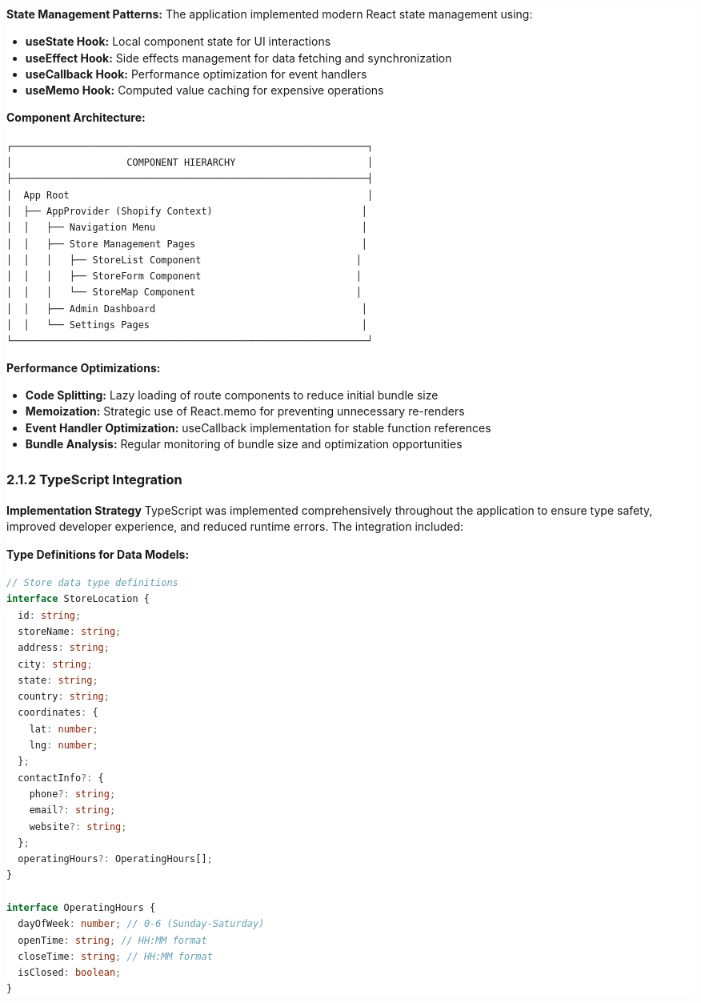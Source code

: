 ```javascript
```

**State Management Patterns:**
The application implemented modern React state management using:
- **useState Hook:** Local component state for UI interactions
- **useEffect Hook:** Side effects management for data fetching and synchronization
- **useCallback Hook:** Performance optimization for event handlers
- **useMemo Hook:** Computed value caching for expensive operations

**Component Architecture:**
```
┌──────────────────────────────────────────────────────────────┐
│                    COMPONENT HIERARCHY                       │
├──────────────────────────────────────────────────────────────┤
│  App Root                                                    │
│  ├── AppProvider (Shopify Context)                          │
│  │   ├── Navigation Menu                                    │
│  │   ├── Store Management Pages                             │
│  │   │   ├── StoreList Component                           │
│  │   │   ├── StoreForm Component                           │
│  │   │   └── StoreMap Component                            │
│  │   ├── Admin Dashboard                                    │
│  │   └── Settings Pages                                     │
└──────────────────────────────────────────────────────────────┘
```

**Performance Optimizations:**
- **Code Splitting:** Lazy loading of route components to reduce initial bundle size
- **Memoization:** Strategic use of React.memo for preventing unnecessary re-renders
- **Event Handler Optimization:** useCallback implementation for stable function references
- **Bundle Analysis:** Regular monitoring of bundle size and optimization opportunities

### 2.1.2 TypeScript Integration

**Implementation Strategy**
TypeScript was implemented comprehensively throughout the application to ensure type safety, improved developer experience, and reduced runtime errors. The integration included:

**Type Definitions for Data Models:**
```typescript
// Store data type definitions
interface StoreLocation {
  id: string;
  storeName: string;
  address: string;
  city: string;
  state: string;
  country: string;
  coordinates: {
    lat: number;
    lng: number;
  };
  contactInfo?: {
    phone?: string;
    email?: string;
    website?: string;
  };
  operatingHours?: OperatingHours[];
}

interface OperatingHours {
  dayOfWeek: number; // 0-6 (Sunday-Saturday)
  openTime: string; // HH:MM format
  closeTime: string; // HH:MM format
  isClosed: boolean;
}
```